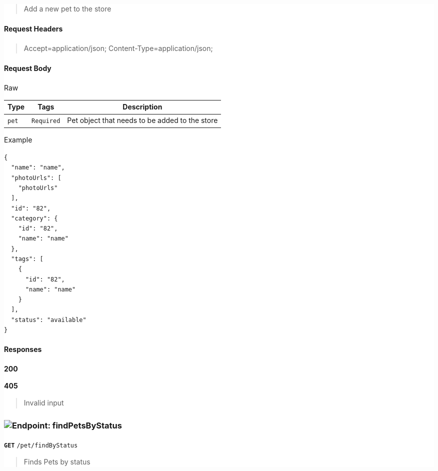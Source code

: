 > Add a new pet to the store



#### Request Headers
>Accept=application/json;
>Content-Type=application/json;

#### Request Body
Raw 

|  Type | Tags | Description |
| ------| ---- |-------------| 
| `pet` |  ``` Required ```  | Pet object that needs to be added to the store | 

 Example 
``` 
{
  "name": "name",
  "photoUrls": [
    "photoUrls"
  ],
  "id": "82",
  "category": {
    "id": "82",
    "name": "name"
  },
  "tags": [
    {
      "id": "82",
      "name": "name"
    }
  ],
  "status": "available"
}
``` 

#### Responses
**200** 



**405** 

> Invalid input


### <a name="find_pets_by_status"></a>![Endpoint: ](https://apidocs.io/img/method.png "findPetsByStatus") findPetsByStatus


**`GET`** `/pet/findByStatus`

> Finds Pets by status

